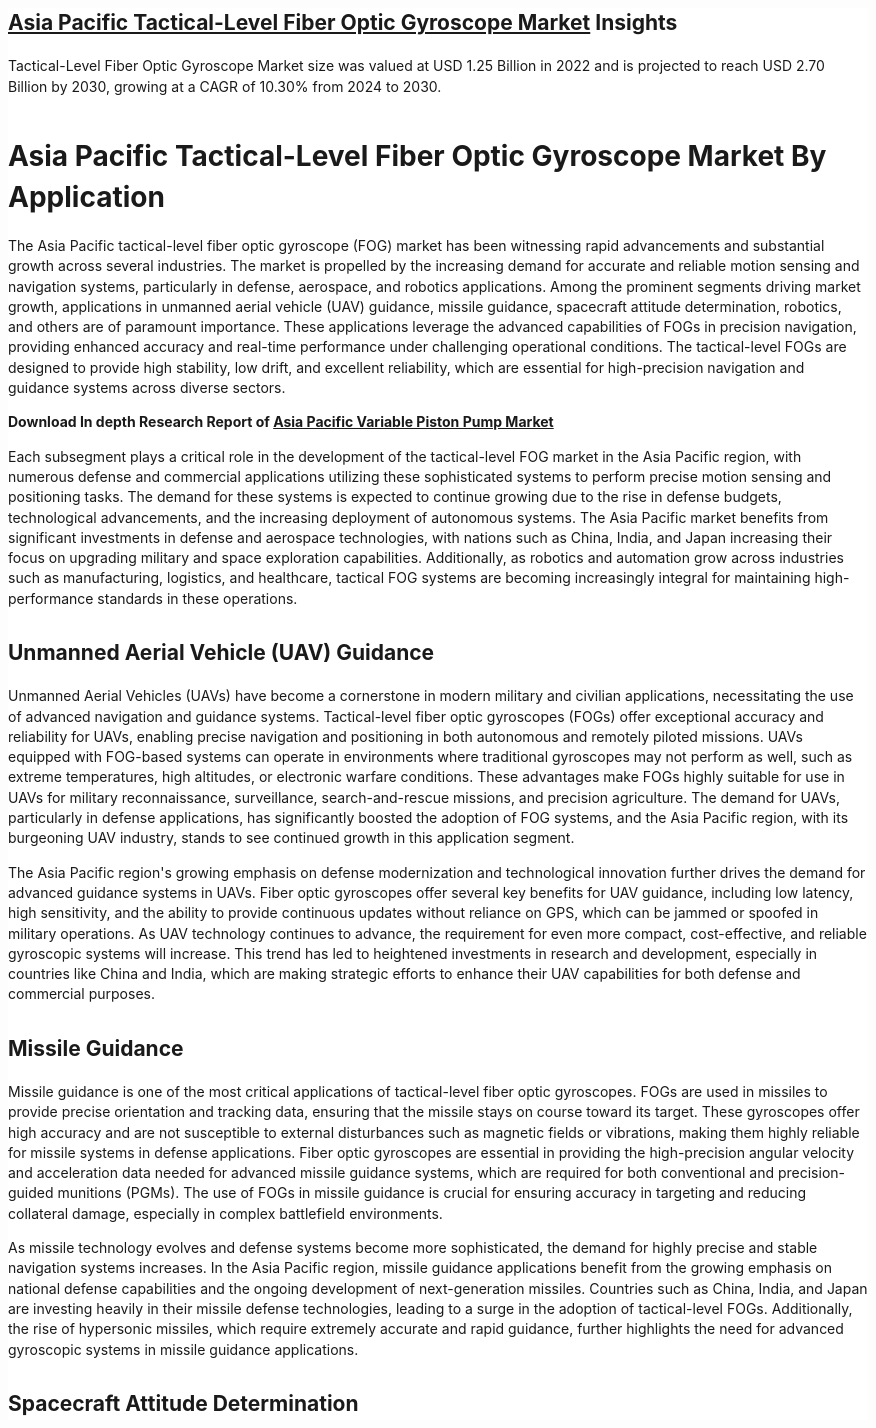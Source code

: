 <h2><a href="https://www.verifiedmarketreports.com/download-sample/?rid=266262&amp;utm_source=Github-Feb&amp;utm_medium=219" target="_blank">Asia Pacific Tactical-Level Fiber Optic Gyroscope Market</a> Insights</h2><p>Tactical-Level Fiber Optic Gyroscope Market size was valued at USD 1.25 Billion in 2022 and is projected to reach USD 2.70 Billion by 2030, growing at a CAGR of 10.30% from 2024 to 2030.</p><p><h1>Asia Pacific Tactical-Level Fiber Optic Gyroscope Market By Application</h1> <p>The Asia Pacific tactical-level fiber optic gyroscope (FOG) market has been witnessing rapid advancements and substantial growth across several industries. The market is propelled by the increasing demand for accurate and reliable motion sensing and navigation systems, particularly in defense, aerospace, and robotics applications. Among the prominent segments driving market growth, applications in unmanned aerial vehicle (UAV) guidance, missile guidance, spacecraft attitude determination, robotics, and others are of paramount importance. These applications leverage the advanced capabilities of FOGs in precision navigation, providing enhanced accuracy and real-time performance under challenging operational conditions. The tactical-level FOGs are designed to provide high stability, low drift, and excellent reliability, which are essential for high-precision navigation and guidance systems across diverse sectors. <p><strong>Download In depth Research Report of <a href="https://www.verifiedmarketreports.com/download-sample/?rid=236118&amp;utm_source=Pulse-Dec&amp;utm_medium=219" target="_blank">Asia Pacific Variable Piston Pump Market</a></strong></p> Each subsegment plays a critical role in the development of the tactical-level FOG market in the Asia Pacific region, with numerous defense and commercial applications utilizing these sophisticated systems to perform precise motion sensing and positioning tasks. The demand for these systems is expected to continue growing due to the rise in defense budgets, technological advancements, and the increasing deployment of autonomous systems. The Asia Pacific market benefits from significant investments in defense and aerospace technologies, with nations such as China, India, and Japan increasing their focus on upgrading military and space exploration capabilities. Additionally, as robotics and automation grow across industries such as manufacturing, logistics, and healthcare, tactical FOG systems are becoming increasingly integral for maintaining high-performance standards in these operations. <h2>Unmanned Aerial Vehicle (UAV) Guidance</h2> <p>Unmanned Aerial Vehicles (UAVs) have become a cornerstone in modern military and civilian applications, necessitating the use of advanced navigation and guidance systems. Tactical-level fiber optic gyroscopes (FOGs) offer exceptional accuracy and reliability for UAVs, enabling precise navigation and positioning in both autonomous and remotely piloted missions. UAVs equipped with FOG-based systems can operate in environments where traditional gyroscopes may not perform as well, such as extreme temperatures, high altitudes, or electronic warfare conditions. These advantages make FOGs highly suitable for use in UAVs for military reconnaissance, surveillance, search-and-rescue missions, and precision agriculture. The demand for UAVs, particularly in defense applications, has significantly boosted the adoption of FOG systems, and the Asia Pacific region, with its burgeoning UAV industry, stands to see continued growth in this application segment. <p>The Asia Pacific region's growing emphasis on defense modernization and technological innovation further drives the demand for advanced guidance systems in UAVs. Fiber optic gyroscopes offer several key benefits for UAV guidance, including low latency, high sensitivity, and the ability to provide continuous updates without reliance on GPS, which can be jammed or spoofed in military operations. As UAV technology continues to advance, the requirement for even more compact, cost-effective, and reliable gyroscopic systems will increase. This trend has led to heightened investments in research and development, especially in countries like China and India, which are making strategic efforts to enhance their UAV capabilities for both defense and commercial purposes. <h2>Missile Guidance</h2> <p>Missile guidance is one of the most critical applications of tactical-level fiber optic gyroscopes. FOGs are used in missiles to provide precise orientation and tracking data, ensuring that the missile stays on course toward its target. These gyroscopes offer high accuracy and are not susceptible to external disturbances such as magnetic fields or vibrations, making them highly reliable for missile systems in defense applications. Fiber optic gyroscopes are essential in providing the high-precision angular velocity and acceleration data needed for advanced missile guidance systems, which are required for both conventional and precision-guided munitions (PGMs). The use of FOGs in missile guidance is crucial for ensuring accuracy in targeting and reducing collateral damage, especially in complex battlefield environments. <p>As missile technology evolves and defense systems become more sophisticated, the demand for highly precise and stable navigation systems increases. In the Asia Pacific region, missile guidance applications benefit from the growing emphasis on national defense capabilities and the ongoing development of next-generation missiles. Countries such as China, India, and Japan are investing heavily in their missile defense technologies, leading to a surge in the adoption of tactical-level FOGs. Additionally, the rise of hypersonic missiles, which require extremely accurate and rapid guidance, further highlights the need for advanced gyroscopic systems in missile guidance applications. <h2>Spacecraft Attitude Determination</h2>